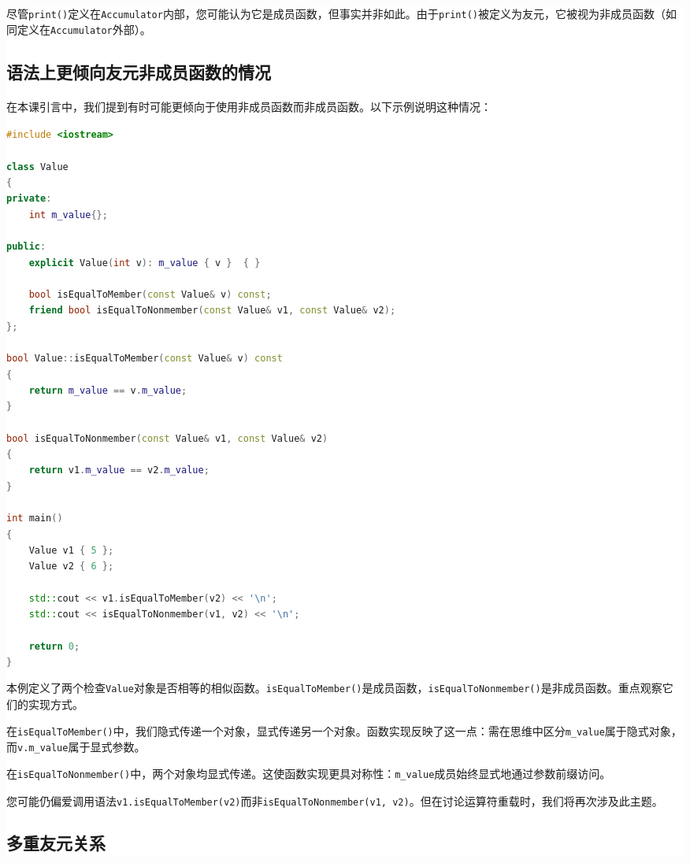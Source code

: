 尽管`print()`定义在`Accumulator`内部，您可能认为它是成员函数，但事实并非如此。由于`print()`被定义为友元，它被视为非成员函数（如同定义在`Accumulator`外部）。

语法上更倾向友元非成员函数的情况
----------------

在本课引言中，我们提到有时可能更倾向于使用非成员函数而非成员函数。以下示例说明这种情况：

```cpp
#include <iostream>

class Value
{
private:
    int m_value{};

public:
    explicit Value(int v): m_value { v }  { }

    bool isEqualToMember(const Value& v) const;
    friend bool isEqualToNonmember(const Value& v1, const Value& v2);
};

bool Value::isEqualToMember(const Value& v) const
{
    return m_value == v.m_value;
}

bool isEqualToNonmember(const Value& v1, const Value& v2)
{
    return v1.m_value == v2.m_value;
}

int main()
{
    Value v1 { 5 };
    Value v2 { 6 };

    std::cout << v1.isEqualToMember(v2) << '\n';
    std::cout << isEqualToNonmember(v1, v2) << '\n';

    return 0;
}
```

本例定义了两个检查`Value`对象是否相等的相似函数。`isEqualToMember()`是成员函数，`isEqualToNonmember()`是非成员函数。重点观察它们的实现方式。

在`isEqualToMember()`中，我们隐式传递一个对象，显式传递另一个对象。函数实现反映了这一点：需在思维中区分`m_value`属于隐式对象，而`v.m_value`属于显式参数。

在`isEqualToNonmember()`中，两个对象均显式传递。这使函数实现更具对称性：`m_value`成员始终显式地通过参数前缀访问。

您可能仍偏爱调用语法`v1.isEqualToMember(v2)`而非`isEqualToNonmember(v1, v2)`。但在讨论运算符重载时，我们将再次涉及此主题。

多重友元关系
----------------
